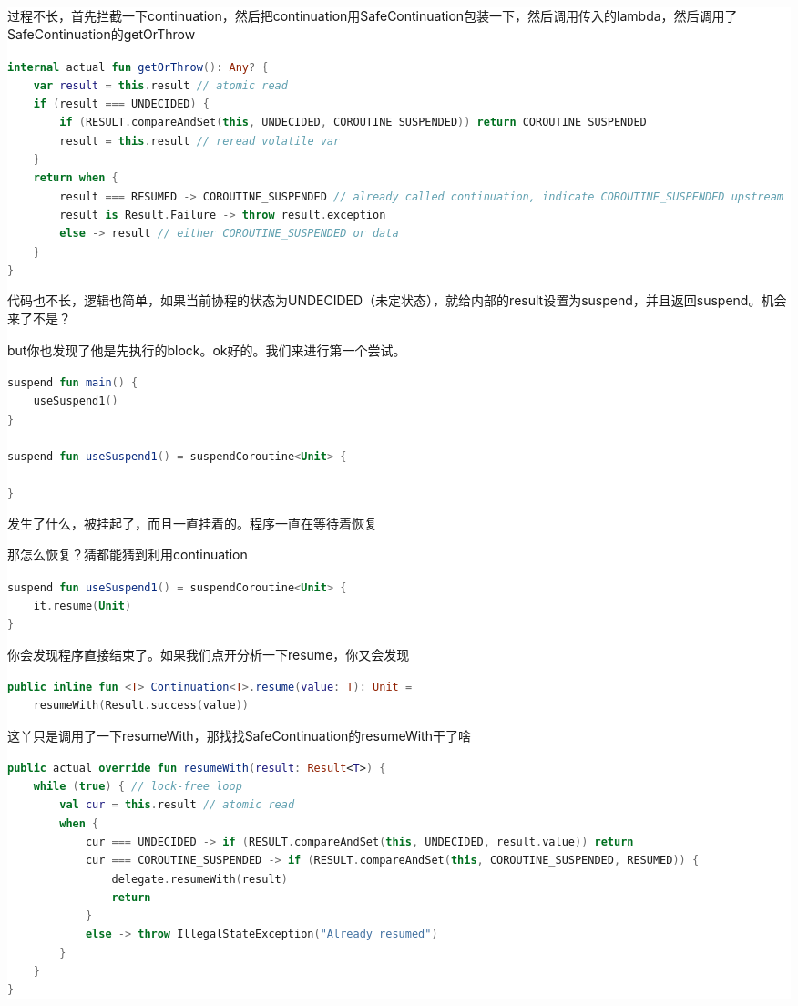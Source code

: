 过程不长，首先拦截一下continuation，然后把continuation用SafeContinuation包装一下，然后调用传入的lambda，然后调用了SafeContinuation的getOrThrow

```kotlin
internal actual fun getOrThrow(): Any? {
    var result = this.result // atomic read
    if (result === UNDECIDED) {
        if (RESULT.compareAndSet(this, UNDECIDED, COROUTINE_SUSPENDED)) return COROUTINE_SUSPENDED
        result = this.result // reread volatile var
    }
    return when {
        result === RESUMED -> COROUTINE_SUSPENDED // already called continuation, indicate COROUTINE_SUSPENDED upstream
        result is Result.Failure -> throw result.exception
        else -> result // either COROUTINE_SUSPENDED or data
    }
}
```

代码也不长，逻辑也简单，如果当前协程的状态为UNDECIDED（未定状态），就给内部的result设置为suspend，并且返回suspend。机会来了不是？

but你也发现了他是先执行的block。ok好的。我们来进行第一个尝试。

```kotlin
suspend fun main() {
    useSuspend1()
}

suspend fun useSuspend1() = suspendCoroutine<Unit> {

}
```

发生了什么，被挂起了，而且一直挂着的。程序一直在等待着恢复

那怎么恢复？猜都能猜到利用continuation

```kotlin
suspend fun useSuspend1() = suspendCoroutine<Unit> {
    it.resume(Unit)
}
```

你会发现程序直接结束了。如果我们点开分析一下resume，你又会发现

```kotlin
public inline fun <T> Continuation<T>.resume(value: T): Unit =
    resumeWith(Result.success(value))
```

这丫只是调用了一下resumeWith，那找找SafeContinuation的resumeWith干了啥

```kotlin
public actual override fun resumeWith(result: Result<T>) {
    while (true) { // lock-free loop
        val cur = this.result // atomic read
        when {
            cur === UNDECIDED -> if (RESULT.compareAndSet(this, UNDECIDED, result.value)) return
            cur === COROUTINE_SUSPENDED -> if (RESULT.compareAndSet(this, COROUTINE_SUSPENDED, RESUMED)) {
                delegate.resumeWith(result)
                return
            }
            else -> throw IllegalStateException("Already resumed")
        }
    }
}
```
